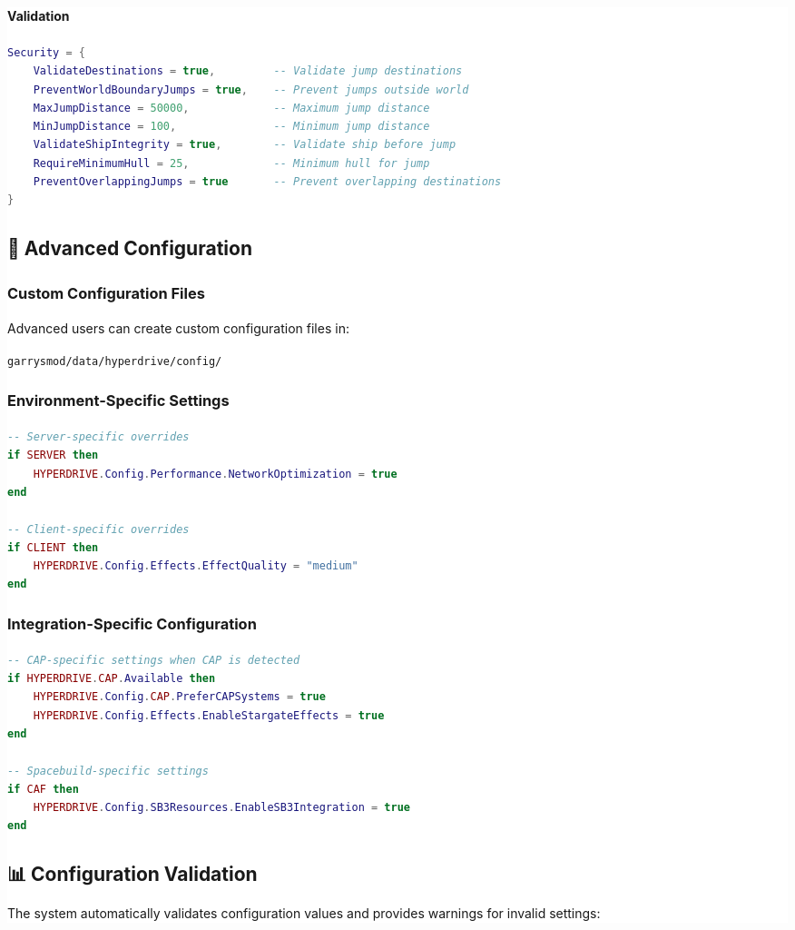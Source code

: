 #### Validation
```lua
Security = {
    ValidateDestinations = true,         -- Validate jump destinations
    PreventWorldBoundaryJumps = true,    -- Prevent jumps outside world
    MaxJumpDistance = 50000,             -- Maximum jump distance
    MinJumpDistance = 100,               -- Minimum jump distance
    ValidateShipIntegrity = true,        -- Validate ship before jump
    RequireMinimumHull = 25,             -- Minimum hull for jump
    PreventOverlappingJumps = true       -- Prevent overlapping destinations
}
```

## 🔧 Advanced Configuration

### Custom Configuration Files
Advanced users can create custom configuration files in:
```
garrysmod/data/hyperdrive/config/
```

### Environment-Specific Settings
```lua
-- Server-specific overrides
if SERVER then
    HYPERDRIVE.Config.Performance.NetworkOptimization = true
end

-- Client-specific overrides
if CLIENT then
    HYPERDRIVE.Config.Effects.EffectQuality = "medium"
end
```

### Integration-Specific Configuration
```lua
-- CAP-specific settings when CAP is detected
if HYPERDRIVE.CAP.Available then
    HYPERDRIVE.Config.CAP.PreferCAPSystems = true
    HYPERDRIVE.Config.Effects.EnableStargateEffects = true
end

-- Spacebuild-specific settings
if CAF then
    HYPERDRIVE.Config.SB3Resources.EnableSB3Integration = true
end
```

## 📊 Configuration Validation

The system automatically validates configuration values and provides warnings for invalid settings:
